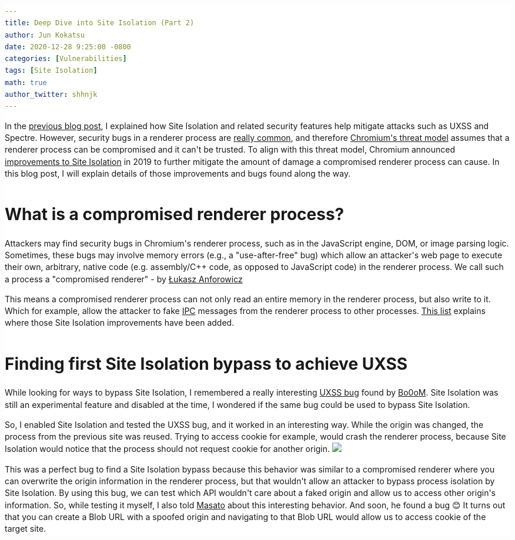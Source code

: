 ```yaml
---
title: Deep Dive into Site Isolation (Part 2)
author: Jun Kokatsu
date: 2020-12-28 9:25:00 -0800
categories: [Vulnerabilities]
tags: [Site Isolation]
math: true
author_twitter: shhnjk
---
```


In the [previous blog post](https://microsoftedge.github.io/edgevr/posts/deep-dive-into-site-isolation-part-1/), I explained how Site Isolation and related security features help mitigate attacks such as UXSS and Spectre. However, security bugs in a renderer process are [really common](https://www.chromium.org/Home/chromium-security/site-isolation#TOC-Motivation), and therefore [Chromium's threat model](https://chromium.googlesource.com/chromium/src/+/master/docs/security/side-channel-threat-model.md#nastier-threat-models) assumes that a renderer process can be compromised and it can't be trusted. To align with this threat model, Chromium announced [improvements to Site Isolation](https://blog.chromium.org/2019/10/recent-site-isolation-improvements.html#:~:text=Containing%20Compromised%20Renderers) in 2019 to further mitigate the amount of damage a compromised renderer process can cause. In this blog post, I will explain details of those improvements and bugs found along the way.

# What is a compromised renderer process?
Attackers may find security bugs in Chromium's renderer process, such as in the JavaScript engine, DOM, or image parsing logic. Sometimes, these bugs may involve memory errors (e.g., a "use-after-free" bug) which allow an attacker's web page to execute their own, arbitrary, native code (e.g. assembly/C++ code, as opposed to JavaScript code) in the renderer process. We call such a process a "compromised renderer" - by [Łukasz Anforowicz](https://groups.google.com/a/chromium.org/g/chromium-extensions/c/0ei-UCHNm34/m/lDaXwQhzBAAJ#:~:text=What%20is%20a%20compromised%20renderer%20process?)

This means a compromised renderer process can not only read an entire memory in the renderer process, but also write to it. Which for example, allow the attacker to fake [IPC](https://en.wikipedia.org/wiki/Inter-process_communication) messages from the renderer process to other processes. [This list](https://chromium.googlesource.com/chromium/src/+/master/docs/security/compromised-renderers.md) explains where those Site Isolation improvements have been added.

# Finding first Site Isolation bypass to achieve UXSS
While looking for ways to bypass Site Isolation, I remembered a really interesting [UXSS bug](https://github.com/Bo0oM/CVE-2017-5124) found by [Bo0oM](https://twitter.com/i_bo0om). Site Isolation was still an experimental feature and disabled at the time, I wondered if the same bug could be used to bypass Site Isolation.

So, I enabled Site Isolation and tested the UXSS bug, and it worked in an interesting way. While the origin was changed, the process from the previous site was reused. Trying to access cookie for example, would crash the renderer process, because Site Isolation would notice that the process should not request cookie for another origin.
<img src="{{ site.baseurl }}/assets/img/blog_img/site_isolation/getting_cookie.PNG">

This was a perfect bug to find a Site Isolation bypass because this behavior was similar to a compromised renderer where you can overwrite the origin information in the renderer process, but that wouldn't allow an attacker to bypass process isolation by Site Isolation. By using this bug, we can test which API wouldn't care about a faked origin and allow us to access other origin's information. So, while testing it myself, I also told [Masato](https://twitter.com/kinugawamasato) about this interesting behavior. And soon, he found a bug 😊 It turns out that you can create a Blob URL with a spoofed origin and navigating to that Blob URL would allow us to access cookie of the target site.
